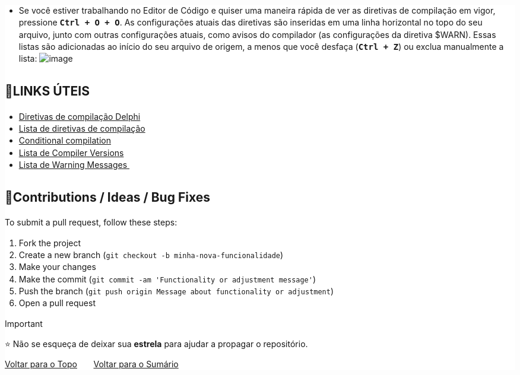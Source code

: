* Se você estiver trabalhando no Editor de Código e quiser uma maneira rápida de ver as diretivas de compilação em vigor, pressione <kbd>**Ctrl + O + O**</kbd>. As configurações atuais das diretivas são inseridas em uma linha horizontal no topo do seu arquivo, junto com outras configurações atuais, como avisos do compilador (as configurações da diretiva $WARN). Essas listas são adicionadas ao início do seu arquivo de origem, a menos que você desfaça (<kbd>__Ctrl + Z__</kbd>) ou exclua manualmente a lista:
![image](https://github.com/Code4Delphi/diretivas-de-compilacao-delphi/assets/33873267/d077a6e6-4135-426b-bf6b-7f22ef272026)


## 🔗LINKS ÚTEIS
- [Diretivas de compilação Delphi](https://docwiki.embarcadero.com/RADStudio/Athens/en/Delphi_compiler_directives)
- [Lista de diretivas de compilação](https://docwiki.embarcadero.com/RADStudio/Athens/en/Delphi_Compiler_Directives_(List)_Index)
- [Conditional compilation](https://docwiki.embarcadero.com/RADStudio/Athens/en/Conditional_compilation_(Delphi))
- [Lista de Compiler Versions](https://docwiki.embarcadero.com/RADStudio/Athens/en/Compiler_Versions)
- <a  target="_blank" href="https://docwiki.embarcadero.com/RADStudio/Athens/en/Warning_messages_(Delphi)"> Lista de Warning Messages </a>
‌
## 💬Contributions / Ideas / Bug Fixes
To submit a pull request, follow these steps:

1. Fork the project
2. Create a new branch (`git checkout -b minha-nova-funcionalidade`)
3. Make your changes
4. Make the commit (`git commit -am 'Functionality or adjustment message'`)
5. Push the branch (`git push origin Message about functionality or adjustment`)
6. Open a pull request


> [!IMPORTANT]
> ⭐ Não se esqueça de deixar sua **estrela** para ajudar a propagar o repositório.


[Voltar para o Topo](#diretivas-de-compila%C3%A7%C3%A3o-no-delphi) &nbsp;&nbsp; &nbsp;&nbsp;  [Voltar para o Sumário](#sum%C3%A1rio)
